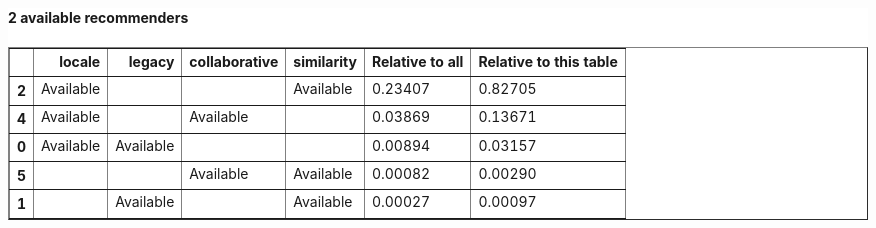 

#### 2 available recommenders



<div>
<table border="1" class="dataframe">
  <thead>
    <tr style="text-align: right;">
      <th></th>
      <th>locale</th>
      <th>legacy</th>
      <th>collaborative</th>
      <th>similarity</th>
      <th>Relative to all</th>
      <th>Relative to this table</th>
    </tr>
  </thead>
  <tbody>
    <tr>
      <th>2</th>
      <td>Available</td>
      <td></td>
      <td></td>
      <td>Available</td>
      <td>0.23407</td>
      <td>0.82705</td>
    </tr>
    <tr>
      <th>4</th>
      <td>Available</td>
      <td></td>
      <td>Available</td>
      <td></td>
      <td>0.03869</td>
      <td>0.13671</td>
    </tr>
    <tr>
      <th>0</th>
      <td>Available</td>
      <td>Available</td>
      <td></td>
      <td></td>
      <td>0.00894</td>
      <td>0.03157</td>
    </tr>
    <tr>
      <th>5</th>
      <td></td>
      <td></td>
      <td>Available</td>
      <td>Available</td>
      <td>0.00082</td>
      <td>0.00290</td>
    </tr>
    <tr>
      <th>1</th>
      <td></td>
      <td>Available</td>
      <td></td>
      <td>Available</td>
      <td>0.00027</td>
      <td>0.00097</td>
    </tr>